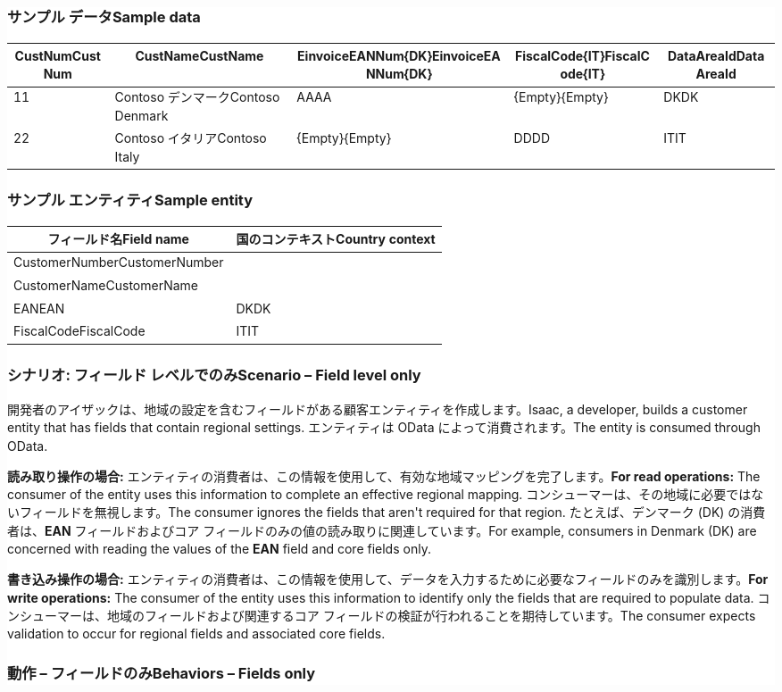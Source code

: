 ### <a name="sample-data"></a><span data-ttu-id="f4bef-119">サンプル データ</span><span class="sxs-lookup"><span data-stu-id="f4bef-119">Sample data</span></span>

| <span data-ttu-id="f4bef-120">CustNum</span><span class="sxs-lookup"><span data-stu-id="f4bef-120">CustNum</span></span> | <span data-ttu-id="f4bef-121">CustName</span><span class="sxs-lookup"><span data-stu-id="f4bef-121">CustName</span></span>        | <span data-ttu-id="f4bef-122">EinvoiceEANNum{DK}</span><span class="sxs-lookup"><span data-stu-id="f4bef-122">EinvoiceEANNum{DK}</span></span> | <span data-ttu-id="f4bef-123">FiscalCode{IT}</span><span class="sxs-lookup"><span data-stu-id="f4bef-123">FiscalCode{IT}</span></span> | <span data-ttu-id="f4bef-124">DataAreaId</span><span class="sxs-lookup"><span data-stu-id="f4bef-124">DataAreaId</span></span> |
|---------|-----------------|--------------------|----------------|------------|
| <span data-ttu-id="f4bef-125">1</span><span class="sxs-lookup"><span data-stu-id="f4bef-125">1</span></span>       | <span data-ttu-id="f4bef-126">Contoso デンマーク</span><span class="sxs-lookup"><span data-stu-id="f4bef-126">Contoso Denmark</span></span> | <span data-ttu-id="f4bef-127">AA</span><span class="sxs-lookup"><span data-stu-id="f4bef-127">AA</span></span>                 | <span data-ttu-id="f4bef-128">{Empty}</span><span class="sxs-lookup"><span data-stu-id="f4bef-128">{Empty}</span></span>        | <span data-ttu-id="f4bef-129">DK</span><span class="sxs-lookup"><span data-stu-id="f4bef-129">DK</span></span>         |
| <span data-ttu-id="f4bef-130">2</span><span class="sxs-lookup"><span data-stu-id="f4bef-130">2</span></span>       | <span data-ttu-id="f4bef-131">Contoso イタリア</span><span class="sxs-lookup"><span data-stu-id="f4bef-131">Contoso Italy</span></span>   | <span data-ttu-id="f4bef-132">{Empty}</span><span class="sxs-lookup"><span data-stu-id="f4bef-132">{Empty}</span></span>            | <span data-ttu-id="f4bef-133">DD</span><span class="sxs-lookup"><span data-stu-id="f4bef-133">DD</span></span>             | <span data-ttu-id="f4bef-134">IT</span><span class="sxs-lookup"><span data-stu-id="f4bef-134">IT</span></span>         |

### <a name="sample-entity"></a><span data-ttu-id="f4bef-135">サンプル エンティティ</span><span class="sxs-lookup"><span data-stu-id="f4bef-135">Sample entity</span></span>

| <span data-ttu-id="f4bef-136">フィールド名</span><span class="sxs-lookup"><span data-stu-id="f4bef-136">Field name</span></span>     | <span data-ttu-id="f4bef-137">国のコンテキスト</span><span class="sxs-lookup"><span data-stu-id="f4bef-137">Country context</span></span> |
|----------------|-----------------|
| <span data-ttu-id="f4bef-138">CustomerNumber</span><span class="sxs-lookup"><span data-stu-id="f4bef-138">CustomerNumber</span></span> |                 |
| <span data-ttu-id="f4bef-139">CustomerName</span><span class="sxs-lookup"><span data-stu-id="f4bef-139">CustomerName</span></span>   |                 |
| <span data-ttu-id="f4bef-140">EAN</span><span class="sxs-lookup"><span data-stu-id="f4bef-140">EAN</span></span>            | <span data-ttu-id="f4bef-141">DK</span><span class="sxs-lookup"><span data-stu-id="f4bef-141">DK</span></span>              |
| <span data-ttu-id="f4bef-142">FiscalCode</span><span class="sxs-lookup"><span data-stu-id="f4bef-142">FiscalCode</span></span>     | <span data-ttu-id="f4bef-143">IT</span><span class="sxs-lookup"><span data-stu-id="f4bef-143">IT</span></span>              |

### <a name="scenario--field-level-only"></a><span data-ttu-id="f4bef-144">シナリオ: フィールド レベルでのみ</span><span class="sxs-lookup"><span data-stu-id="f4bef-144">Scenario – Field level only</span></span>

<span data-ttu-id="f4bef-145">開発者のアイザックは、地域の設定を含むフィールドがある顧客エンティティを作成します。</span><span class="sxs-lookup"><span data-stu-id="f4bef-145">Isaac, a developer, builds a customer entity that has fields that contain regional settings.</span></span> <span data-ttu-id="f4bef-146">エンティティは OData によって消費されます。</span><span class="sxs-lookup"><span data-stu-id="f4bef-146">The entity is consumed through OData.</span></span>

<span data-ttu-id="f4bef-147">**読み取り操作の場合:** エンティティの消費者は、この情報を使用して、有効な地域マッピングを完了します。</span><span class="sxs-lookup"><span data-stu-id="f4bef-147">**For read operations:** The consumer of the entity uses this information to complete an effective regional mapping.</span></span> <span data-ttu-id="f4bef-148">コンシューマーは、その地域に必要ではないフィールドを無視します。</span><span class="sxs-lookup"><span data-stu-id="f4bef-148">The consumer ignores the fields that aren't required for that region.</span></span> <span data-ttu-id="f4bef-149">たとえば、デンマーク (DK) の消費者は、**EAN** フィールドおよびコア フィールドのみの値の読み取りに関連しています。</span><span class="sxs-lookup"><span data-stu-id="f4bef-149">For example, consumers in Denmark (DK) are concerned with reading the values of the **EAN** field and core fields only.</span></span>

<span data-ttu-id="f4bef-150">**書き込み操作の場合:** エンティティの消費者は、この情報を使用して、データを入力するために必要なフィールドのみを識別します。</span><span class="sxs-lookup"><span data-stu-id="f4bef-150">**For write operations:** The consumer of the entity uses this information to identify only the fields that are required to populate data.</span></span> <span data-ttu-id="f4bef-151">コンシューマーは、地域のフィールドおよび関連するコア フィールドの検証が行われることを期待しています。</span><span class="sxs-lookup"><span data-stu-id="f4bef-151">The consumer expects validation to occur for regional fields and associated core fields.</span></span>

### <a name="behaviors--fields-only"></a><span data-ttu-id="f4bef-152">動作 – フィールドのみ</span><span class="sxs-lookup"><span data-stu-id="f4bef-152">Behaviors – Fields only</span></span>
